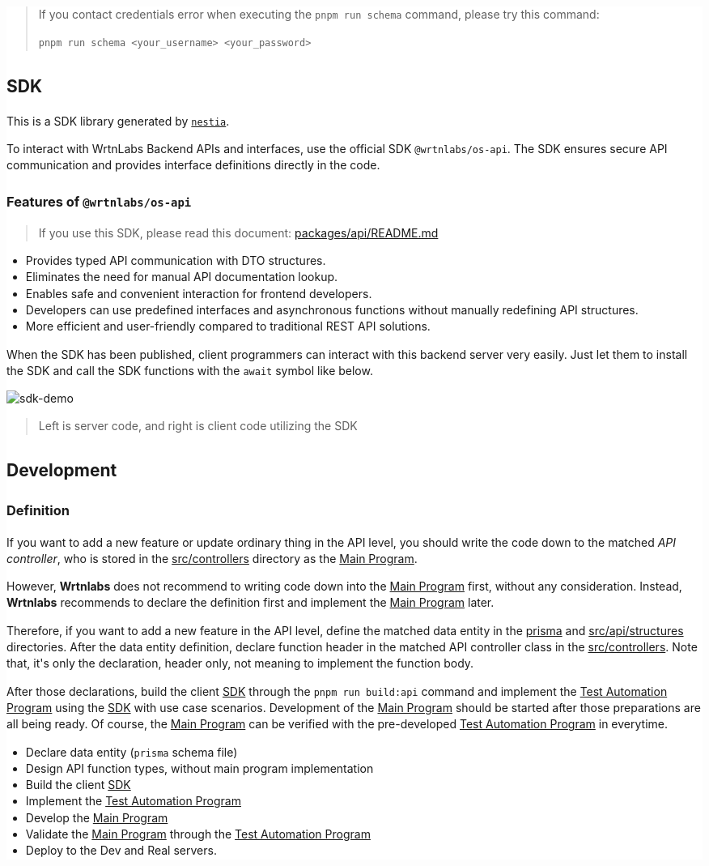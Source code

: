 > If you contact credentials error when executing the `pnpm run schema` command, please try this command:
> ```bash
> pnpm run schema <your_username> <your_password>
> ```

## SDK
This is a SDK library generated by [`nestia`](https://nestia.io/docs/).

To interact with WrtnLabs Backend APIs and interfaces, use the official SDK `@wrtnlabs/os-api`. The SDK ensures secure API communication and provides interface definitions directly in the code.

### Features of `@wrtnlabs/os-api`
> If you use this SDK, please read this document: [packages/api/README.md](packages/api/README.md)

* Provides typed API communication with DTO structures.
* Eliminates the need for manual API documentation lookup.
* Enables safe and convenient interaction for frontend developers.
* Developers can use predefined interfaces and asynchronous functions without manually redefining API structures.
* More efficient and user-friendly compared to traditional REST API solutions.

When the SDK has been published, client programmers can interact with this backend server very easily. Just let them to install the SDK and call the SDK functions with the `await` symbol like below.

![sdk-demo](https://user-images.githubusercontent.com/13158709/215004990-368c589d-7101-404e-b81b-fbc936382f05.gif)
> Left is server code, and right is client code utilizing the SDK

## Development

### Definition

If you want to add a new feature or update ordinary thing in the API level, you should write the code down to the matched *API controller*, who is stored in the [src/controllers](src/controllers) directory as the [Main Program](#main-program-development).

However, **Wrtnlabs** does not recommend to writing code down into the [Main Program](#main-program-development) first, without any consideration. Instead, **Wrtnlabs** recommends to declare the definition first and implement the [Main Program](#main-program-development) later.

Therefore, if you want to add a new feature in the API level, define the matched data entity in the [prisma](prisma) and [src/api/structures](src/api/structures) directories. After the data entity definition, declare function header in the matched API controller class in the [src/controllers](src/controllers). Note that, it's only the declaration, header only, not meaning to implement the function body.

After those declarations, build the client [SDK](#sdk) through the `pnpm run build:api` command and implement the [Test Automation Program](#test-automation-program) using the [SDK](#sdk) with use case scenarios. Development of the [Main Program](#main-program-development) should be started after those preparations are all being ready. Of course, the [Main Program](#main-program-development) can be verified with the pre-developed [Test Automation Program](#test-automation-program) in everytime.

- Declare data entity (`prisma` schema file)
- Design API function types, without main program implementation
- Build the client [SDK](#sdk)
- Implement the [Test Automation Program](#test-automation-program)
- Develop the [Main Program](#main-program-development)
- Validate the [Main Program](#main-program-development) through the [Test Automation Program](#test-automation-program)
- Deploy to the Dev and Real servers.
